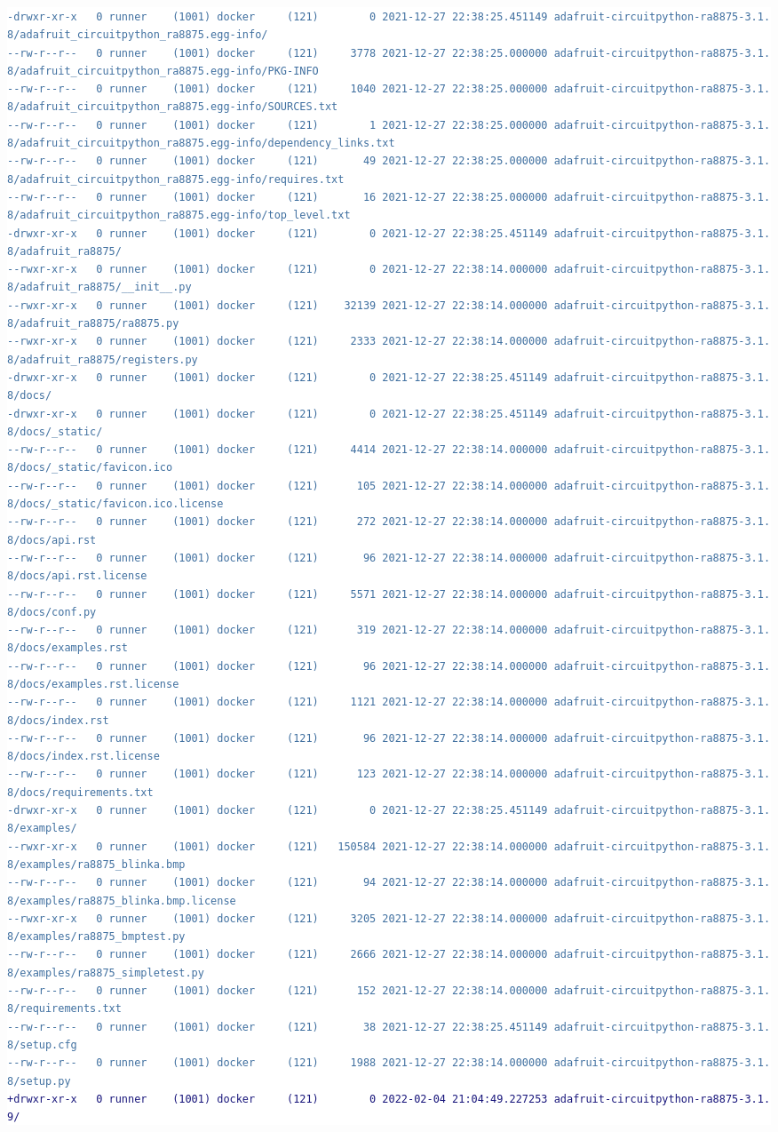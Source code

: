 ```diff
-drwxr-xr-x   0 runner    (1001) docker     (121)        0 2021-12-27 22:38:25.451149 adafruit-circuitpython-ra8875-3.1.8/adafruit_circuitpython_ra8875.egg-info/
--rw-r--r--   0 runner    (1001) docker     (121)     3778 2021-12-27 22:38:25.000000 adafruit-circuitpython-ra8875-3.1.8/adafruit_circuitpython_ra8875.egg-info/PKG-INFO
--rw-r--r--   0 runner    (1001) docker     (121)     1040 2021-12-27 22:38:25.000000 adafruit-circuitpython-ra8875-3.1.8/adafruit_circuitpython_ra8875.egg-info/SOURCES.txt
--rw-r--r--   0 runner    (1001) docker     (121)        1 2021-12-27 22:38:25.000000 adafruit-circuitpython-ra8875-3.1.8/adafruit_circuitpython_ra8875.egg-info/dependency_links.txt
--rw-r--r--   0 runner    (1001) docker     (121)       49 2021-12-27 22:38:25.000000 adafruit-circuitpython-ra8875-3.1.8/adafruit_circuitpython_ra8875.egg-info/requires.txt
--rw-r--r--   0 runner    (1001) docker     (121)       16 2021-12-27 22:38:25.000000 adafruit-circuitpython-ra8875-3.1.8/adafruit_circuitpython_ra8875.egg-info/top_level.txt
-drwxr-xr-x   0 runner    (1001) docker     (121)        0 2021-12-27 22:38:25.451149 adafruit-circuitpython-ra8875-3.1.8/adafruit_ra8875/
--rwxr-xr-x   0 runner    (1001) docker     (121)        0 2021-12-27 22:38:14.000000 adafruit-circuitpython-ra8875-3.1.8/adafruit_ra8875/__init__.py
--rwxr-xr-x   0 runner    (1001) docker     (121)    32139 2021-12-27 22:38:14.000000 adafruit-circuitpython-ra8875-3.1.8/adafruit_ra8875/ra8875.py
--rwxr-xr-x   0 runner    (1001) docker     (121)     2333 2021-12-27 22:38:14.000000 adafruit-circuitpython-ra8875-3.1.8/adafruit_ra8875/registers.py
-drwxr-xr-x   0 runner    (1001) docker     (121)        0 2021-12-27 22:38:25.451149 adafruit-circuitpython-ra8875-3.1.8/docs/
-drwxr-xr-x   0 runner    (1001) docker     (121)        0 2021-12-27 22:38:25.451149 adafruit-circuitpython-ra8875-3.1.8/docs/_static/
--rw-r--r--   0 runner    (1001) docker     (121)     4414 2021-12-27 22:38:14.000000 adafruit-circuitpython-ra8875-3.1.8/docs/_static/favicon.ico
--rw-r--r--   0 runner    (1001) docker     (121)      105 2021-12-27 22:38:14.000000 adafruit-circuitpython-ra8875-3.1.8/docs/_static/favicon.ico.license
--rw-r--r--   0 runner    (1001) docker     (121)      272 2021-12-27 22:38:14.000000 adafruit-circuitpython-ra8875-3.1.8/docs/api.rst
--rw-r--r--   0 runner    (1001) docker     (121)       96 2021-12-27 22:38:14.000000 adafruit-circuitpython-ra8875-3.1.8/docs/api.rst.license
--rw-r--r--   0 runner    (1001) docker     (121)     5571 2021-12-27 22:38:14.000000 adafruit-circuitpython-ra8875-3.1.8/docs/conf.py
--rw-r--r--   0 runner    (1001) docker     (121)      319 2021-12-27 22:38:14.000000 adafruit-circuitpython-ra8875-3.1.8/docs/examples.rst
--rw-r--r--   0 runner    (1001) docker     (121)       96 2021-12-27 22:38:14.000000 adafruit-circuitpython-ra8875-3.1.8/docs/examples.rst.license
--rw-r--r--   0 runner    (1001) docker     (121)     1121 2021-12-27 22:38:14.000000 adafruit-circuitpython-ra8875-3.1.8/docs/index.rst
--rw-r--r--   0 runner    (1001) docker     (121)       96 2021-12-27 22:38:14.000000 adafruit-circuitpython-ra8875-3.1.8/docs/index.rst.license
--rw-r--r--   0 runner    (1001) docker     (121)      123 2021-12-27 22:38:14.000000 adafruit-circuitpython-ra8875-3.1.8/docs/requirements.txt
-drwxr-xr-x   0 runner    (1001) docker     (121)        0 2021-12-27 22:38:25.451149 adafruit-circuitpython-ra8875-3.1.8/examples/
--rwxr-xr-x   0 runner    (1001) docker     (121)   150584 2021-12-27 22:38:14.000000 adafruit-circuitpython-ra8875-3.1.8/examples/ra8875_blinka.bmp
--rw-r--r--   0 runner    (1001) docker     (121)       94 2021-12-27 22:38:14.000000 adafruit-circuitpython-ra8875-3.1.8/examples/ra8875_blinka.bmp.license
--rwxr-xr-x   0 runner    (1001) docker     (121)     3205 2021-12-27 22:38:14.000000 adafruit-circuitpython-ra8875-3.1.8/examples/ra8875_bmptest.py
--rw-r--r--   0 runner    (1001) docker     (121)     2666 2021-12-27 22:38:14.000000 adafruit-circuitpython-ra8875-3.1.8/examples/ra8875_simpletest.py
--rw-r--r--   0 runner    (1001) docker     (121)      152 2021-12-27 22:38:14.000000 adafruit-circuitpython-ra8875-3.1.8/requirements.txt
--rw-r--r--   0 runner    (1001) docker     (121)       38 2021-12-27 22:38:25.451149 adafruit-circuitpython-ra8875-3.1.8/setup.cfg
--rw-r--r--   0 runner    (1001) docker     (121)     1988 2021-12-27 22:38:14.000000 adafruit-circuitpython-ra8875-3.1.8/setup.py
+drwxr-xr-x   0 runner    (1001) docker     (121)        0 2022-02-04 21:04:49.227253 adafruit-circuitpython-ra8875-3.1.9/
```